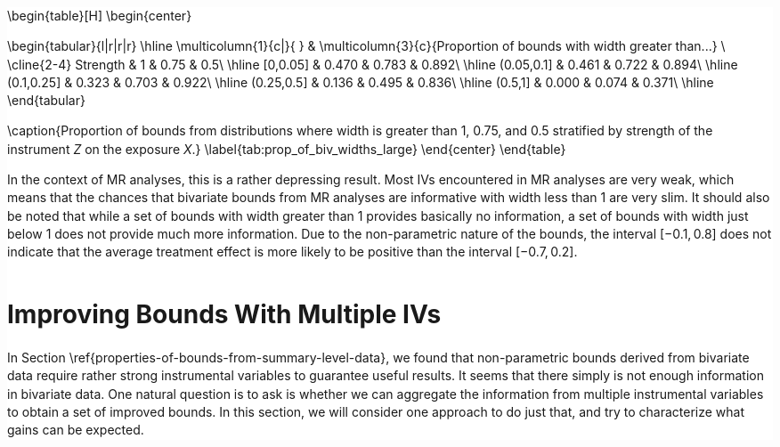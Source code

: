 
















\begin{table}[H]
  \begin{center}
  
\begin{tabular}{l|r|r|r}
\hline
\multicolumn{1}{c|}{ } & \multicolumn{3}{c}{Proportion of bounds with width greater than...} \\
\cline{2-4}
Strength & 1 & 0.75 & 0.5\\
\hline
[0,0.05] & 0.470 & 0.783 & 0.892\\
\hline
(0.05,0.1] & 0.461 & 0.722 & 0.894\\
\hline
(0.1,0.25] & 0.323 & 0.703 & 0.922\\
\hline
(0.25,0.5] & 0.136 & 0.495 & 0.836\\
\hline
(0.5,1] & 0.000 & 0.074 & 0.371\\
\hline
\end{tabular}


  \caption{Proportion of bounds from distributions where width is greater than $1$, $0.75$, and $0.5$ stratified by strength of the instrument $Z$ on the exposure $X$.}
  \label{tab:prop_of_biv_widths_large}
  \end{center}
\end{table}

In the context of MR analyses, this is a rather depressing result. Most IVs encountered in MR analyses are very weak, which means that the chances that bivariate bounds from MR analyses are informative with width less than 1 are very slim. It should also be noted that while a set of bounds with width greater than 1 provides basically no information, a set of bounds with width just below 1 does not provide much more information. Due to the non-parametric nature of the bounds, the interval $[-0.1, 0.8]$ does not indicate that the average treatment effect is more likely to be positive than the interval $[-0.7, 0.2]$.

# Improving Bounds With Multiple IVs

In Section \ref{properties-of-bounds-from-summary-level-data}, we found that non-parametric bounds derived from bivariate data require rather strong instrumental variables to guarantee useful results. It seems that there simply is not enough information in bivariate data. One natural question is to ask is whether we can aggregate the information from multiple instrumental variables to obtain a set of improved bounds. In this section, we will consider one approach to do just that, and try to characterize what gains can be expected.
